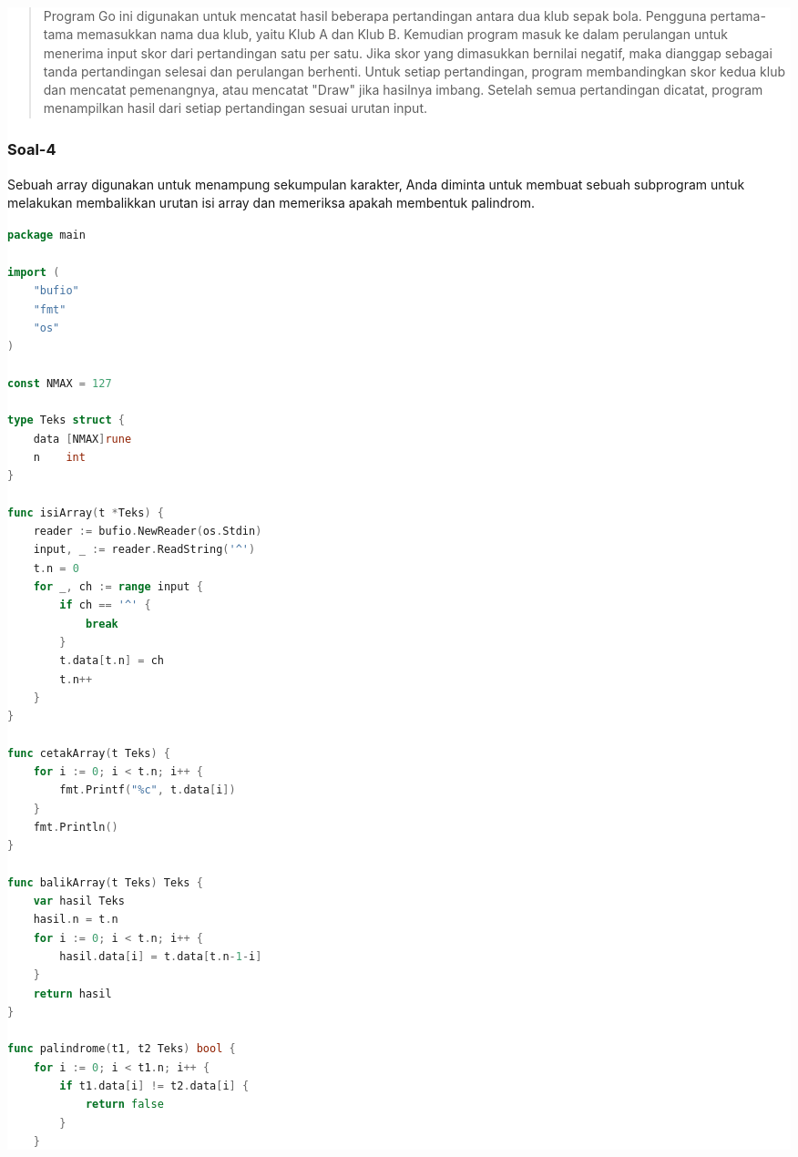 >Program Go ini digunakan untuk mencatat hasil beberapa pertandingan antara dua klub sepak bola. Pengguna pertama-tama memasukkan nama dua klub, yaitu Klub A dan Klub B. Kemudian program masuk ke dalam perulangan untuk menerima input skor dari pertandingan satu per satu. Jika skor yang dimasukkan bernilai negatif, maka dianggap sebagai tanda pertandingan selesai dan perulangan berhenti. Untuk setiap pertandingan, program membandingkan skor kedua klub dan mencatat pemenangnya, atau mencatat "Draw" jika hasilnya imbang. Setelah semua pertandingan dicatat, program menampilkan hasil dari setiap pertandingan sesuai urutan input.


### Soal-4
Sebuah array digunakan untuk menampung sekumpulan karakter, Anda diminta untuk
membuat sebuah subprogram untuk melakukan membalikkan urutan isi array dan memeriksa
apakah membentuk palindrom.
```go
package main

import (
	"bufio"
	"fmt"
	"os"
)

const NMAX = 127

type Teks struct {
	data [NMAX]rune
	n    int
}

func isiArray(t *Teks) {
	reader := bufio.NewReader(os.Stdin)
	input, _ := reader.ReadString('^')
	t.n = 0
	for _, ch := range input {
		if ch == '^' {
			break
		}
		t.data[t.n] = ch
		t.n++
	}
}

func cetakArray(t Teks) {
	for i := 0; i < t.n; i++ {
		fmt.Printf("%c", t.data[i])
	}
	fmt.Println()
}

func balikArray(t Teks) Teks {
	var hasil Teks
	hasil.n = t.n
	for i := 0; i < t.n; i++ {
		hasil.data[i] = t.data[t.n-1-i]
	}
	return hasil
}

func palindrome(t1, t2 Teks) bool {
	for i := 0; i < t1.n; i++ {
		if t1.data[i] != t2.data[i] {
			return false
		}
	}
```